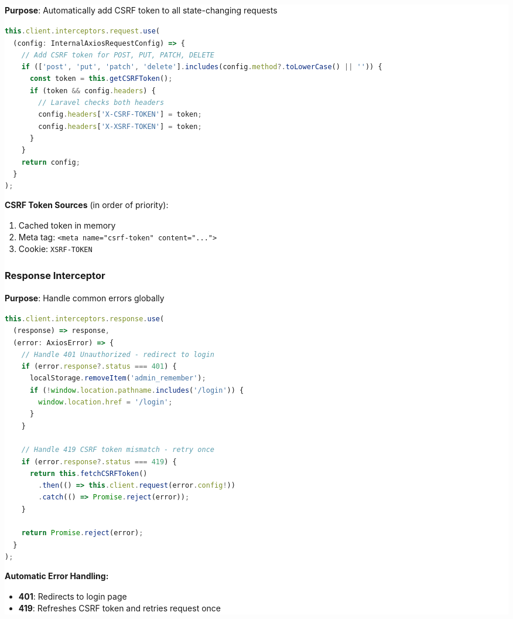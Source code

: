 **Purpose**: Automatically add CSRF token to all state-changing requests

```typescript
this.client.interceptors.request.use(
  (config: InternalAxiosRequestConfig) => {
    // Add CSRF token for POST, PUT, PATCH, DELETE
    if (['post', 'put', 'patch', 'delete'].includes(config.method?.toLowerCase() || '')) {
      const token = this.getCSRFToken();
      if (token && config.headers) {
        // Laravel checks both headers
        config.headers['X-CSRF-TOKEN'] = token;
        config.headers['X-XSRF-TOKEN'] = token;
      }
    }
    return config;
  }
);
```

**CSRF Token Sources** (in order of priority):
1. Cached token in memory
2. Meta tag: `<meta name="csrf-token" content="...">`
3. Cookie: `XSRF-TOKEN`

### Response Interceptor

**Purpose**: Handle common errors globally

```typescript
this.client.interceptors.response.use(
  (response) => response,
  (error: AxiosError) => {
    // Handle 401 Unauthorized - redirect to login
    if (error.response?.status === 401) {
      localStorage.removeItem('admin_remember');
      if (!window.location.pathname.includes('/login')) {
        window.location.href = '/login';
      }
    }

    // Handle 419 CSRF token mismatch - retry once
    if (error.response?.status === 419) {
      return this.fetchCSRFToken()
        .then(() => this.client.request(error.config!))
        .catch(() => Promise.reject(error));
    }

    return Promise.reject(error);
  }
);
```

**Automatic Error Handling:**
- **401**: Redirects to login page
- **419**: Refreshes CSRF token and retries request once
